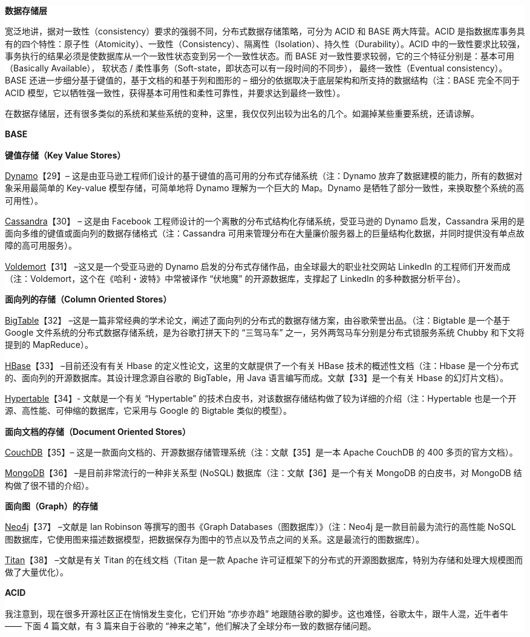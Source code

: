 **数据存储层**

宽泛地讲，据对一致性（consistency）要求的强弱不同，分布式数据存储策略，可分为 ACID 和 BASE 两大阵营。ACID 是指数据库事务具有的四个特性：原子性（Atomicity）、一致性（Consistency）、隔离性（Isolation）、持久性（Durability）。ACID 中的一致性要求比较强，事务执行的结果必须是使数据库从一个一致性状态变到另一个一致性状态。而 BASE 对一致性要求较弱，它的三个特征分别是：基本可用（Basically Available）， 软状态 / 柔性事务（Soft-state，即状态可以有一段时间的不同步）， 最终一致性（Eventual consistency）。BASE 还进一步细分基于键值的，基于文档的和基于列和图形的 – 细分的依据取决于底层架构和所支持的数据结构（注：BASE 完全不同于 ACID 模型，它以牺牲强一致性，获得基本可用性和柔性可靠性，并要求达到最终一致性）。

在数据存储层，还有很多类似的系统和某些系统的变种，这里，我仅仅列出较为出名的几个。如漏掉某些重要系统，还请谅解。

**BASE**

**键值存储（Key Value Stores）**

[Dynamo](https://link.zhihu.com/?target=http%3A//www.cs.ucsb.edu/~agrawal/fall2009/dynamo.pdf)【29】– 这是由亚马逊工程师们设计的基于键值的高可用的分布式存储系统（注：Dynamo 放弃了数据建模的能力，所有的数据对象采用最简单的 Key-value 模型存储，可简单地将 Dynamo 理解为一个巨大的 Map。Dynamo 是牺牲了部分一致性，来换取整个系统的高可用性）。

[Cassandra](https://link.zhihu.com/?target=https%3A//www.cs.cornell.edu/projects/ladis2009/papers/lakshman-ladis2009.pdf)【30】 – 这是由 Facebook 工程师设计的一个离散的分布式结构化存储系统，受亚马逊的 Dynamo 启发，Cassandra 采用的是面向多维的键值或面向列的数据存储格式（注：Cassandra 可用来管理分布在大量廉价服务器上的巨量结构化数据，并同时提供没有单点故障的高可用服务）。

[Voldemort](https://link.zhihu.com/?target=http%3A//static.usenix.org/events/fast/tech/full_papers/Sumbaly.pdf)【31】 –这又是一个受亚马逊的 Dynamo 启发的分布式存储作品，由全球最大的职业社交网站 LinkedIn 的工程师们开发而成（注：Voldemort，这个在《哈利・波特》中常被译作 “伏地魔” 的开源数据库，支撑起了 LinkedIn 的多种数据分析平台）。

**面向列的存储（Column Oriented Stores）**

[BigTable](https://link.zhihu.com/?target=http%3A//static.googleusercontent.com/media/research.google.com/en/us/archive/bigtable-osdi06.pdf)【32】 –这是一篇非常经典的学术论文，阐述了面向列的分布式的数据存储方案，由谷歌荣誉出品。（注：Bigtable 是一个基于 Google 文件系统的分布式数据存储系统，是为谷歌打拼天下的 “三驾马车” 之一，另外两驾马车分别是分布式锁服务系统 Chubby 和下文将提到的 MapReduce）。

[HBase](https://link.zhihu.com/?target=http%3A//citeseerx.ist.psu.edu/viewdoc/download%3Fdoi%3D10.1.1.303.752%26rep%3Drep1%26type%3Dpdf)【33】 –目前还没有有关 Hbase 的定义性论文，这里的文献提供了一个有关 HBase 技术的概述性文档（注：Hbase 是一个分布式的、面向列的开源数据库。其设计理念源自谷歌的 BigTable，用 Java 语言编写而成。文献【33】是一个有关 Hbase 的幻灯片文档）。

[Hypertable](https://link.zhihu.com/?target=http%3A//www.hypertable.com/collateral/whitepaper-hypertable-architecture.pdf)【34】- 文献是一个有关 “Hypertable” 的技术白皮书，对该数据存储结构做了较为详细的介绍（注：Hypertable 也是一个开源、高性能、可伸缩的数据库，它采用与 Google 的 Bigtable 类似的模型）。

**面向文档的存储（Document Oriented Stores）**

[CouchDB](https://link.zhihu.com/?target=https%3A//media.readthedocs.org/pdf/couchdb/latest/couchdb.pdf)【35】– 这是一款面向文档的、开源数据存储管理系统（注：文献【35】是一本 Apache CouchDB 的 400 多页的官方文档）。

[MongoDB](https://link.zhihu.com/?target=http%3A//s3.amazonaws.com/info-mongodb-com/MongoDB_Architecture_Guide.pdf)【36】 –是目前非常流行的一种非关系型 (NoSQL) 数据库（注：文献【36】是一个有关 MongoDB 的白皮书，对 MongoDB 结构做了很不错的介绍）。

**面向图（Graph）的存储**

[Neo4j](https://link.zhihu.com/?target=http%3A//info.neotechnology.com/rs/neotechnology/images/GraphDatabases.pdf)【37】 –文献是 Ian Robinson 等撰写的图书《Graph Databases（图数据库）》（注：Neo4j 是一款目前最为流行的高性能 NoSQL 图数据库，它使用图来描述数据模型，把数据保存为图中的节点以及节点之间的关系。这是最流行的图数据库）。

[Titan](https://link.zhihu.com/?target=http%3A//s3.thinkaurelius.com/docs/titan/0.9.0-M2/)【38】 –文献是有关 Titan 的在线文档（Titan 是一款 Apache 许可证框架下的分布式的开源图数据库，特别为存储和处理大规模图而做了大量优化）。

**ACID**

我注意到，现在很多开源社区正在悄悄发生变化，它们开始 “亦步亦趋” 地跟随谷歌的脚步。这也难怪，谷歌太牛，跟牛人混，近牛者牛 —— 下面 4 篇文献，有 3 篇来自于谷歌的 “神来之笔”，他们解决了全球分布一致的数据存储问题。
